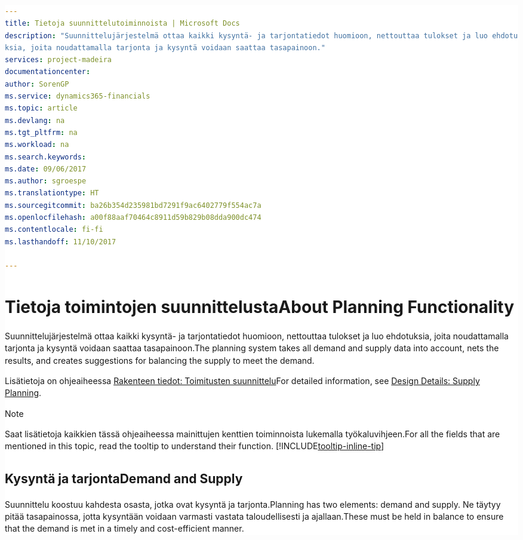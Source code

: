 ```yaml
---
title: Tietoja suunnittelutoiminnoista | Microsoft Docs
description: "Suunnittelujärjestelmä ottaa kaikki kysyntä- ja tarjontatiedot huomioon, nettouttaa tulokset ja luo ehdotuksia, joita noudattamalla tarjonta ja kysyntä voidaan saattaa tasapainoon."
services: project-madeira
documentationcenter: 
author: SorenGP
ms.service: dynamics365-financials
ms.topic: article
ms.devlang: na
ms.tgt_pltfrm: na
ms.workload: na
ms.search.keywords: 
ms.date: 09/06/2017
ms.author: sgroespe
ms.translationtype: HT
ms.sourcegitcommit: ba26b354d235981bd7291f9ac6402779f554ac7a
ms.openlocfilehash: a00f88aaf70464c8911d59b829b08dda900dc474
ms.contentlocale: fi-fi
ms.lasthandoff: 11/10/2017

---
```

# <a name="about-planning-functionality"></a><span data-ttu-id="5e58e-103">Tietoja toimintojen suunnittelusta</span><span class="sxs-lookup"><span data-stu-id="5e58e-103">About Planning Functionality</span></span>
<span data-ttu-id="5e58e-104">Suunnittelujärjestelmä ottaa kaikki kysyntä- ja tarjontatiedot huomioon, nettouttaa tulokset ja luo ehdotuksia, joita noudattamalla tarjonta ja kysyntä voidaan saattaa tasapainoon.</span><span class="sxs-lookup"><span data-stu-id="5e58e-104">The planning system takes all demand and supply data into account, nets the results, and creates suggestions for balancing the supply to meet the demand.</span></span>  

<span data-ttu-id="5e58e-105">Lisätietoja on ohjeaiheessa [Rakenteen tiedot: Toimitusten suunnittelu](design-details-supply-planning.md)</span><span class="sxs-lookup"><span data-stu-id="5e58e-105">For detailed information, see [Design Details: Supply Planning](design-details-supply-planning.md).</span></span>  

> [!NOTE]  
> <span data-ttu-id="5e58e-106">Saat lisätietoja kaikkien tässä ohjeaiheessa mainittujen kenttien toiminnoista lukemalla työkaluvihjeen.</span><span class="sxs-lookup"><span data-stu-id="5e58e-106">For all the fields that are mentioned in this topic, read the tooltip to understand their function.</span></span> [!INCLUDE[tooltip-inline-tip](includes/tooltip-inline-tip_md.md)]

## <a name="demand-and-supply"></a><span data-ttu-id="5e58e-107">Kysyntä ja tarjonta</span><span class="sxs-lookup"><span data-stu-id="5e58e-107">Demand and Supply</span></span>  
<span data-ttu-id="5e58e-108">Suunnittelu koostuu kahdesta osasta, jotka ovat kysyntä ja tarjonta.</span><span class="sxs-lookup"><span data-stu-id="5e58e-108">Planning has two elements: demand and supply.</span></span> <span data-ttu-id="5e58e-109">Ne täytyy pitää tasapainossa, jotta kysyntään voidaan varmasti vastata taloudellisesti ja ajallaan.</span><span class="sxs-lookup"><span data-stu-id="5e58e-109">These must be held in balance to ensure that the demand is met in a timely and cost-efficient manner.</span></span>  
